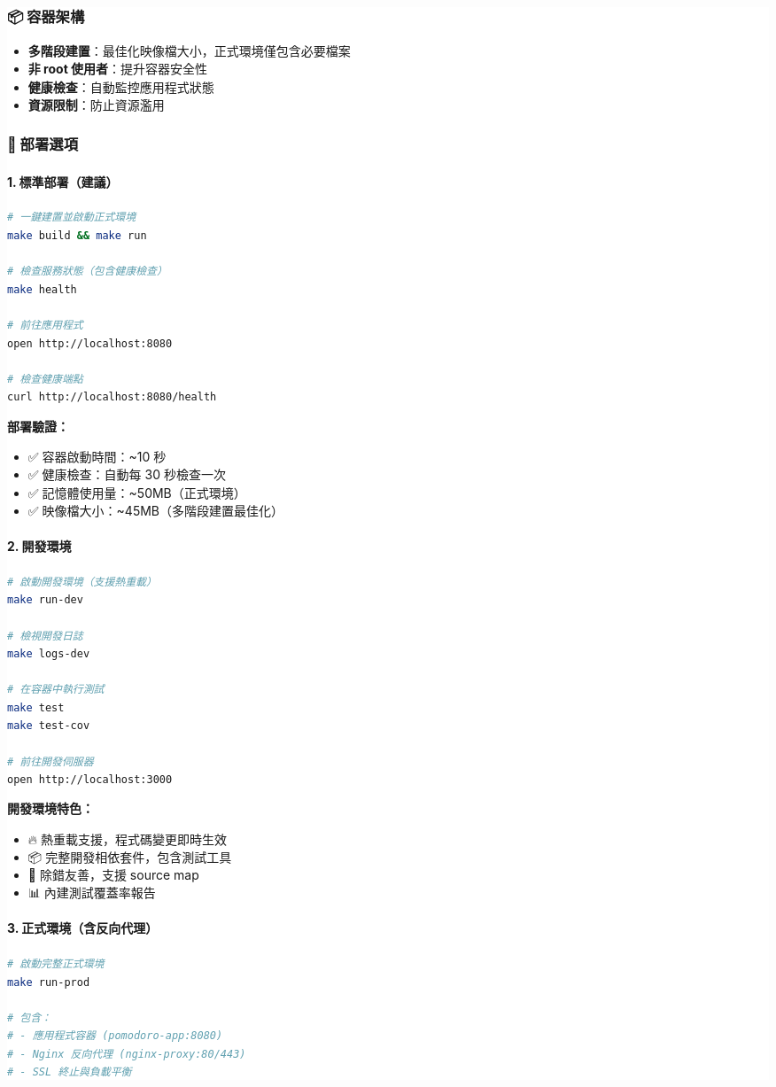 ### 📦 容器架構

- **多階段建置**：最佳化映像檔大小，正式環境僅包含必要檔案
- **非 root 使用者**：提升容器安全性
- **健康檢查**：自動監控應用程式狀態
- **資源限制**：防止資源濫用

### 🎯 部署選項

#### 1. 標準部署（建議）
```bash
# 一鍵建置並啟動正式環境
make build && make run

# 檢查服務狀態（包含健康檢查）
make health

# 前往應用程式
open http://localhost:8080

# 檢查健康端點
curl http://localhost:8080/health
```

**部署驗證：**
- ✅ 容器啟動時間：~10 秒
- ✅ 健康檢查：自動每 30 秒檢查一次
- ✅ 記憶體使用量：~50MB（正式環境）
- ✅ 映像檔大小：~45MB（多階段建置最佳化）

#### 2. 開發環境
```bash
# 啟動開發環境（支援熱重載）
make run-dev

# 檢視開發日誌
make logs-dev

# 在容器中執行測試
make test
make test-cov

# 前往開發伺服器
open http://localhost:3000
```

**開發環境特色：**
- 🔥 熱重載支援，程式碼變更即時生效
- 📦 完整開發相依套件，包含測試工具
- 🐛 除錯友善，支援 source map
- 📊 內建測試覆蓋率報告

#### 3. 正式環境（含反向代理）
```bash
# 啟動完整正式環境
make run-prod

# 包含：
# - 應用程式容器 (pomodoro-app:8080)
# - Nginx 反向代理 (nginx-proxy:80/443)
# - SSL 終止與負載平衡
```
